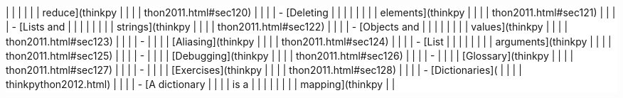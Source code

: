 |                       |                       |                       |
|                       |       reduce](thinkpy |                       |
|                       | thon2011.html#sec120) |                       |
|                       |     -   [Deleting     |                       |
|                       |                       |                       |
|                       |     elements](thinkpy |                       |
|                       | thon2011.html#sec121) |                       |
|                       |     -   [Lists and    |                       |
|                       |                       |                       |
|                       |      strings](thinkpy |                       |
|                       | thon2011.html#sec122) |                       |
|                       |     -   [Objects and  |                       |
|                       |                       |                       |
|                       |       values](thinkpy |                       |
|                       | thon2011.html#sec123) |                       |
|                       |     -                 |                       |
|                       |    [Aliasing](thinkpy |                       |
|                       | thon2011.html#sec124) |                       |
|                       |     -   [List         |                       |
|                       |                       |                       |
|                       |    arguments](thinkpy |                       |
|                       | thon2011.html#sec125) |                       |
|                       |     -                 |                       |
|                       |   [Debugging](thinkpy |                       |
|                       | thon2011.html#sec126) |                       |
|                       |     -                 |                       |
|                       |    [Glossary](thinkpy |                       |
|                       | thon2011.html#sec127) |                       |
|                       |     -                 |                       |
|                       |   [Exercises](thinkpy |                       |
|                       | thon2011.html#sec128) |                       |
|                       | -   [Dictionaries](   |                       |
|                       | thinkpython2012.html) |                       |
|                       |     -   [A dictionary |                       |
|                       |         is a          |                       |
|                       |                       |                       |
|                       |      mapping](thinkpy |                       |